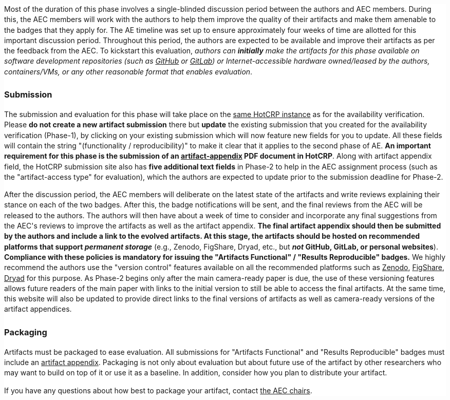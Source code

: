 Most of the duration of this phase involves a single-blinded discussion period between the authors and AEC members. During this, the AEC members will work with the authors to help them improve the quality of their artifacts and make them amenable to the badges that they apply for. The AE timeline was set up to ensure approximately four weeks of time are allotted for this important discussion period. Throughout this period, the authors are expected to be available and improve their artifacts as per the feedback from the AEC. To kickstart this evaluation, _authors can **initially** make the artifacts for this phase available on software development repositories (such as [GitHub](https://github.com/) or [GitLab](https://about.gitlab.com/)) or Internet-accessible hardware owned/leased by the authors, containers/VMs, or any other reasonable format that enables evaluation_. 

### Submission
The submission and evaluation for this phase will take place on the [same HotCRP instance](https://sec25cycle1ae.usenix.hotcrp.com/) as for the availability verification. Please **do not create a new artifact submission** there but **update** the existing submission that you created for the availability verification (Phase-1), by clicking on your existing submission which will now feature new fields for you to update. All these fields will contain the string "(functionality / reproducibility)" to make it clear that it applies to the second phase of AE. **An important requirement for this phase is the submission of an [artifact-appendix](#artifact-appendix) PDF document in HotCRP**. Along with artifact appendix field, the HotCRP submission site also has **five additional text fields** in Phase-2 to help in the AEC assignment process (such as the "artifact-access type" for evaluation), which the authors are expected to update prior to the submission deadline for Phase-2. 

After the discussion period, the AEC members will deliberate on the latest state of the artifacts and write reviews explaining their stance on each of the two badges. After this, the badge notifications will be sent, and the final reviews from the AEC will be released to the authors. The authors will then have about a week of time to consider and incorporate any final suggestions from the AEC's reviews to improve the artifacts as well as the artifact appendix. **The final artifact appendix should then be submitted by the authors and include a link to the evolved artifacts. At this stage, the artifacts should be hosted on recommended platforms that support _permanent storage_** (e.g., Zenodo, FigShare, Dryad, etc., but ***not* GitHub, GitLab, or personal websites**). **Compliance with these policies is mandatory for issuing the "Artifacts Functional" / "Results Reproducible" badges.**  We highly recommend the authors use the "version control" features available on all the recommended platforms such as [Zenodo](https://help.zenodo.org/docs/deposit/manage-versions/), [FigShare](https://help.figshare.com/article/can-i-edit-or-delete-my-research-after-it-has-been-made-public), [Dryad](https://blog.datadryad.org/2024/07/09/for-authors-keep-your-data-current-with-dryads-data-versioning-feature/) for this purpose. As Phase-2 begins only after the main camera-ready paper is due, the use of these versioning features allows future readers of the main paper with links to the initial version to still be able to access the final artifacts. At the same time, this website will also be updated to provide direct links to the final versions of artifacts as well as camera-ready versions of the artifact appendices.


### Packaging

Artifacts must be packaged to ease evaluation. All submissions for "Artifacts Functional" and "Results Reproducible" badges must include an [artifact appendix](#artifact-appendix). Packaging is not only about evaluation but about future use of the artifact by other researchers who may want to build on top of it or use it as a baseline. In addition, consider how you plan to distribute your artifact.

If you have any questions about how best to package your artifact, contact [the
AEC chairs](mailto:sec25aec@usenix.org).
